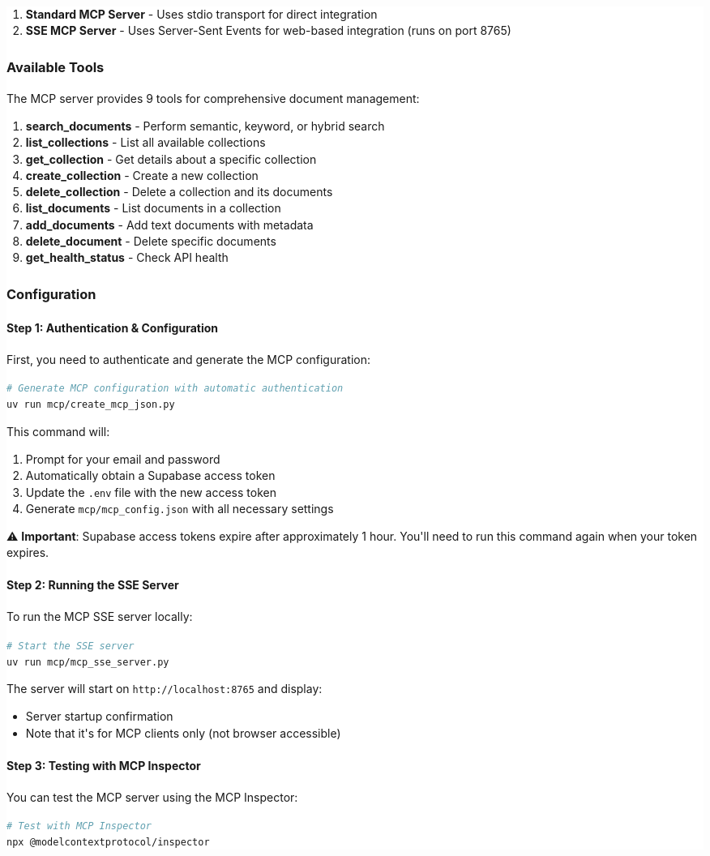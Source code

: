 1. **Standard MCP Server** - Uses stdio transport for direct integration
2. **SSE MCP Server** - Uses Server-Sent Events for web-based integration (runs on port 8765)

### Available Tools

The MCP server provides 9 tools for comprehensive document management:

1. **search_documents** - Perform semantic, keyword, or hybrid search
2. **list_collections** - List all available collections
3. **get_collection** - Get details about a specific collection
4. **create_collection** - Create a new collection
5. **delete_collection** - Delete a collection and its documents
6. **list_documents** - List documents in a collection
7. **add_documents** - Add text documents with metadata
8. **delete_document** - Delete specific documents
9. **get_health_status** - Check API health

### Configuration

#### Step 1: Authentication & Configuration

First, you need to authenticate and generate the MCP configuration:

```bash
# Generate MCP configuration with automatic authentication
uv run mcp/create_mcp_json.py
```

This command will:
1. Prompt for your email and password
2. Automatically obtain a Supabase access token
3. Update the `.env` file with the new access token
4. Generate `mcp/mcp_config.json` with all necessary settings

⚠️ **Important**: Supabase access tokens expire after approximately 1 hour. You'll need to run this command again when your token expires.

#### Step 2: Running the SSE Server

To run the MCP SSE server locally:

```bash
# Start the SSE server
uv run mcp/mcp_sse_server.py
```

The server will start on `http://localhost:8765` and display:
- Server startup confirmation
- Note that it's for MCP clients only (not browser accessible)

#### Step 3: Testing with MCP Inspector

You can test the MCP server using the MCP Inspector:

```bash
# Test with MCP Inspector
npx @modelcontextprotocol/inspector
```
